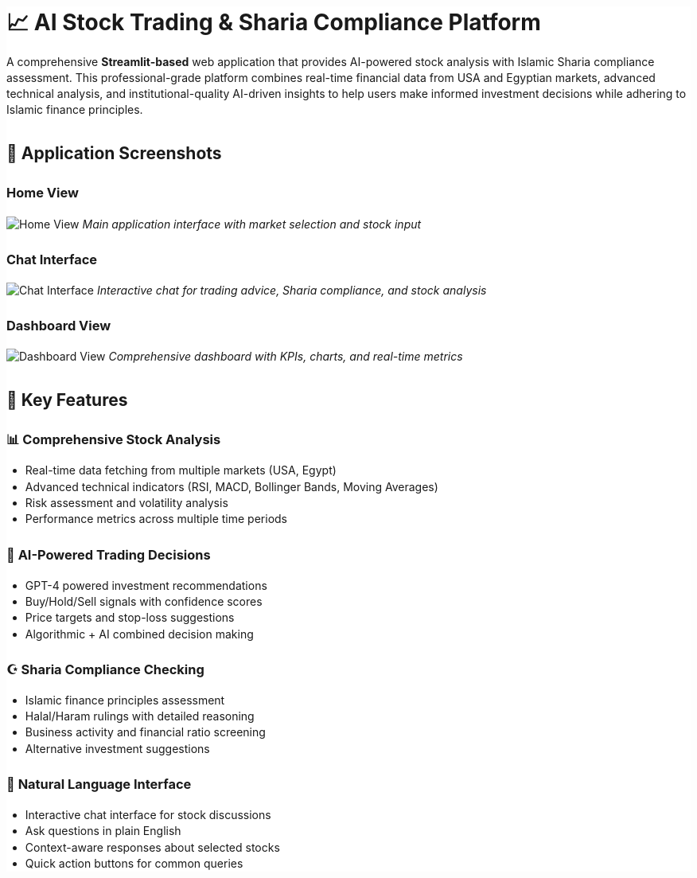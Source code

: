 # 📈 AI Stock Trading & Sharia Compliance Platform

A comprehensive **Streamlit-based** web application that provides AI-powered stock analysis with Islamic Sharia compliance assessment. This professional-grade platform combines real-time financial data from USA and Egyptian markets, advanced technical analysis, and institutional-quality AI-driven insights to help users make informed investment decisions while adhering to Islamic finance principles.

## 📸 Application Screenshots

### Home View
![Home View](screenshots/home.png)
*Main application interface with market selection and stock input*

### Chat Interface
![Chat Interface](screenshots/chat.png)
*Interactive chat for trading advice, Sharia compliance, and stock analysis*

### Dashboard View
![Dashboard View](screenshots/dashboard.png)
*Comprehensive dashboard with KPIs, charts, and real-time metrics*

## 🎯 Key Features

### 📊 **Comprehensive Stock Analysis**
- Real-time data fetching from multiple markets (USA, Egypt)
- Advanced technical indicators (RSI, MACD, Bollinger Bands, Moving Averages)
- Risk assessment and volatility analysis
- Performance metrics across multiple time periods

### 🤖 **AI-Powered Trading Decisions**
- GPT-4 powered investment recommendations
- Buy/Hold/Sell signals with confidence scores
- Price targets and stop-loss suggestions
- Algorithmic + AI combined decision making

### ☪️ **Sharia Compliance Checking**
- Islamic finance principles assessment
- Halal/Haram rulings with detailed reasoning
- Business activity and financial ratio screening
- Alternative investment suggestions

### 💬 **Natural Language Interface**
- Interactive chat interface for stock discussions
- Ask questions in plain English
- Context-aware responses about selected stocks
- Quick action buttons for common queries
